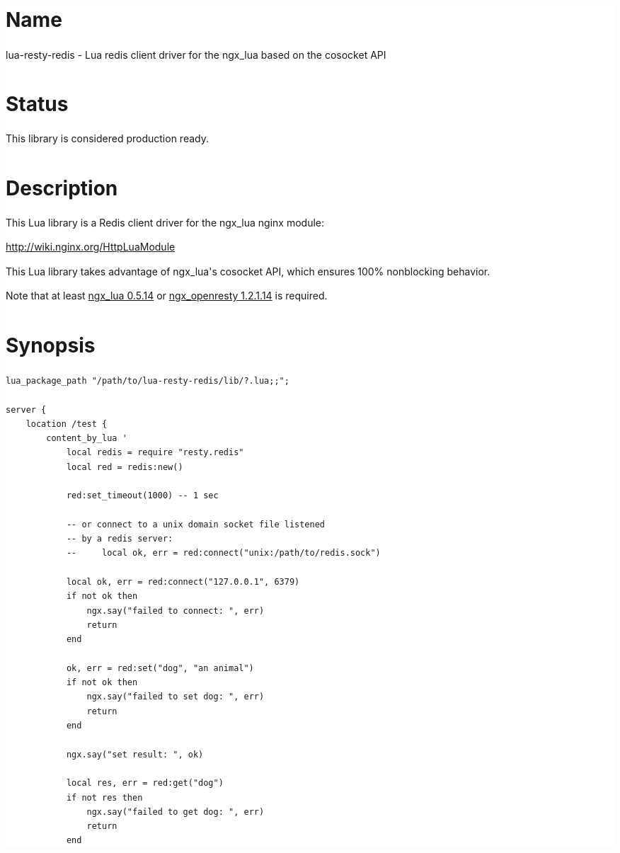 Name
====

lua-resty-redis - Lua redis client driver for the ngx_lua based on the cosocket API

Status
======

This library is considered production ready.

Description
===========

This Lua library is a Redis client driver for the ngx_lua nginx module:

http://wiki.nginx.org/HttpLuaModule

This Lua library takes advantage of ngx_lua's cosocket API, which ensures
100% nonblocking behavior.

Note that at least [ngx_lua 0.5.14](https://github.com/chaoslawful/lua-nginx-module/tags) or [ngx_openresty 1.2.1.14](http://openresty.org/#Download) is required.

Synopsis
========

    lua_package_path "/path/to/lua-resty-redis/lib/?.lua;;";

    server {
        location /test {
            content_by_lua '
                local redis = require "resty.redis"
                local red = redis:new()

                red:set_timeout(1000) -- 1 sec

                -- or connect to a unix domain socket file listened
                -- by a redis server:
                --     local ok, err = red:connect("unix:/path/to/redis.sock")

                local ok, err = red:connect("127.0.0.1", 6379)
                if not ok then
                    ngx.say("failed to connect: ", err)
                    return
                end

                ok, err = red:set("dog", "an animal")
                if not ok then
                    ngx.say("failed to set dog: ", err)
                    return
                end

                ngx.say("set result: ", ok)

                local res, err = red:get("dog")
                if not res then
                    ngx.say("failed to get dog: ", err)
                    return
                end
